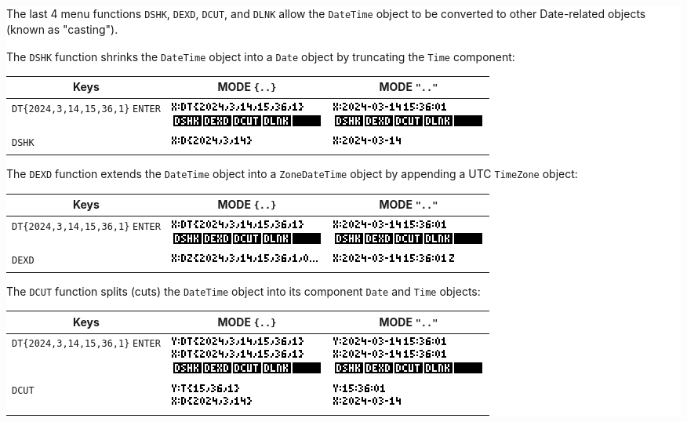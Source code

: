 The last 4 menu functions `DSHK`, `DEXD`, `DCUT`, and `DLNK` allow the `DateTime`
object to be converted to other Date-related objects (known as "casting").

The `DSHK` function shrinks the `DateTime` object into a `Date` object by
truncating the `Time` component:

| **Keys**                          | **MODE `{..}`**                                      | **MODE `".."`**   |
| -----------                       | ---------------------                                | ----------------- |
| `DT{2024,3,14,15,36,1}` `ENTER`   | ![](images/date/dt/datetime-casting-dshk-raw-1.png)  | ![](images/date/dt/datetime-casting-dshk-str-1.png) |
| `DSHK`                            | ![](images/date/dt/datetime-casting-dshk-raw-2.png)  | ![](images/date/dt/datetime-casting-dshk-str-2.png) |

The `DEXD` function extends the `DateTime` object into a `ZoneDateTime` object
by appending a UTC `TimeZone` object:

| **Keys**                          | **MODE `{..}`**                                      | **MODE `".."`**   |
| -----------                       | ---------------------                                | ----------------- |
| `DT{2024,3,14,15,36,1}` `ENTER`   | ![](images/date/dt/datetime-casting-dexd-raw-1.png)  | ![](images/date/dt/datetime-casting-dexd-str-1.png) |
| `DEXD`                            | ![](images/date/dt/datetime-casting-dexd-raw-2.png)  | ![](images/date/dt/datetime-casting-dexd-str-2.png) |

The `DCUT` function splits (cuts) the `DateTime` object into its component
`Date` and `Time` objects:

| **Keys**                          | **MODE `{..}`**                                      | **MODE `".."`**   |
| -----------                       | ---------------------                                | ----------------- |
| `DT{2024,3,14,15,36,1}` `ENTER`   | ![](images/date/dt/datetime-casting-dcut-raw-1.png)  | ![](images/date/dt/datetime-casting-dcut-str-1.png) |
| `DCUT`                            | ![](images/date/dt/datetime-casting-dcut-raw-2.png)  | ![](images/date/dt/datetime-casting-dcut-str-2.png) |
